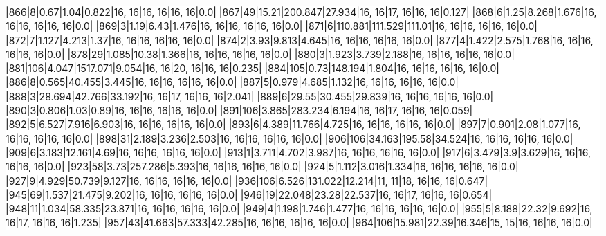 |866|8|0.67|1.04|0.822|16, 16|16, 16|16, 16|0.0|
|867|49|15.21|200.847|27.934|16, 16|17, 16|16, 16|0.127|
|868|6|1.25|8.268|1.676|16, 16|16, 16|16, 16|0.0|
|869|3|1.19|6.43|1.476|16, 16|16, 16|16, 16|0.0|
|871|6|110.881|111.529|111.01|16, 16|16, 16|16, 16|0.0|
|872|7|1.127|4.213|1.37|16, 16|16, 16|16, 16|0.0|
|874|2|3.93|9.813|4.645|16, 16|16, 16|16, 16|0.0|
|877|4|1.422|2.575|1.768|16, 16|16, 16|16, 16|0.0|
|878|29|1.085|10.38|1.366|16, 16|16, 16|16, 16|0.0|
|880|3|1.923|3.739|2.188|16, 16|16, 16|16, 16|0.0|
|881|106|4.047|1517.071|9.054|16, 16|20, 16|16, 16|0.235|
|884|105|0.73|148.194|1.804|16, 16|16, 16|16, 16|0.0|
|886|8|0.565|40.455|3.445|16, 16|16, 16|16, 16|0.0|
|887|5|0.979|4.685|1.132|16, 16|16, 16|16, 16|0.0|
|888|3|28.694|42.766|33.192|16, 16|17, 16|16, 16|2.041|
|889|6|29.55|30.455|29.839|16, 16|16, 16|16, 16|0.0|
|890|3|0.806|1.03|0.89|16, 16|16, 16|16, 16|0.0|
|891|106|3.865|283.234|6.194|16, 16|17, 16|16, 16|0.059|
|892|5|6.527|7.916|6.903|16, 16|16, 16|16, 16|0.0|
|893|6|4.389|11.766|4.725|16, 16|16, 16|16, 16|0.0|
|897|7|0.901|2.08|1.077|16, 16|16, 16|16, 16|0.0|
|898|31|2.189|3.236|2.503|16, 16|16, 16|16, 16|0.0|
|906|106|34.163|195.58|34.524|16, 16|16, 16|16, 16|0.0|
|909|6|3.183|12.161|4.69|16, 16|16, 16|16, 16|0.0|
|913|1|3.711|4.702|3.987|16, 16|16, 16|16, 16|0.0|
|917|6|3.479|3.9|3.629|16, 16|16, 16|16, 16|0.0|
|923|58|3.73|257.286|5.393|16, 16|16, 16|16, 16|0.0|
|924|5|1.112|3.016|1.334|16, 16|16, 16|16, 16|0.0|
|927|9|4.929|50.739|9.127|16, 16|16, 16|16, 16|0.0|
|936|106|6.526|131.022|12.214|11, 11|18, 16|16, 16|0.647|
|945|69|1.537|21.475|9.202|16, 16|16, 16|16, 16|0.0|
|946|19|22.048|23.28|22.537|16, 16|17, 16|16, 16|0.654|
|948|11|1.034|58.335|23.871|16, 16|16, 16|16, 16|0.0|
|949|4|1.198|1.746|1.477|16, 16|16, 16|16, 16|0.0|
|955|5|8.188|22.32|9.692|16, 16|17, 16|16, 16|1.235|
|957|43|41.663|57.333|42.285|16, 16|16, 16|16, 16|0.0|
|964|106|15.981|22.39|16.346|15, 15|16, 16|16, 16|0.0|
